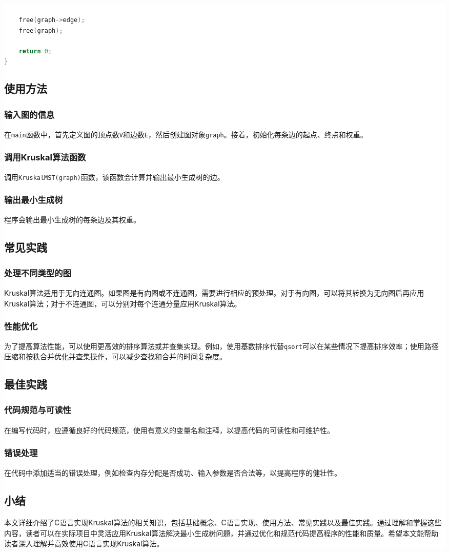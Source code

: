 ```c

    free(graph->edge);
    free(graph);

    return 0;
}
```

## 使用方法
### 输入图的信息
在`main`函数中，首先定义图的顶点数`V`和边数`E`，然后创建图对象`graph`。接着，初始化每条边的起点、终点和权重。

### 调用Kruskal算法函数
调用`KruskalMST(graph)`函数，该函数会计算并输出最小生成树的边。

### 输出最小生成树
程序会输出最小生成树的每条边及其权重。

## 常见实践
### 处理不同类型的图
Kruskal算法适用于无向连通图。如果图是有向图或不连通图，需要进行相应的预处理。对于有向图，可以将其转换为无向图后再应用Kruskal算法；对于不连通图，可以分别对每个连通分量应用Kruskal算法。

### 性能优化
为了提高算法性能，可以使用更高效的排序算法或并查集实现。例如，使用基数排序代替`qsort`可以在某些情况下提高排序效率；使用路径压缩和按秩合并优化并查集操作，可以减少查找和合并的时间复杂度。

## 最佳实践
### 代码规范与可读性
在编写代码时，应遵循良好的代码规范，使用有意义的变量名和注释，以提高代码的可读性和可维护性。

### 错误处理
在代码中添加适当的错误处理，例如检查内存分配是否成功、输入参数是否合法等，以提高程序的健壮性。

## 小结
本文详细介绍了C语言实现Kruskal算法的相关知识，包括基础概念、C语言实现、使用方法、常见实践以及最佳实践。通过理解和掌握这些内容，读者可以在实际项目中灵活应用Kruskal算法解决最小生成树问题，并通过优化和规范代码提高程序的性能和质量。希望本文能帮助读者深入理解并高效使用C语言实现Kruskal算法。